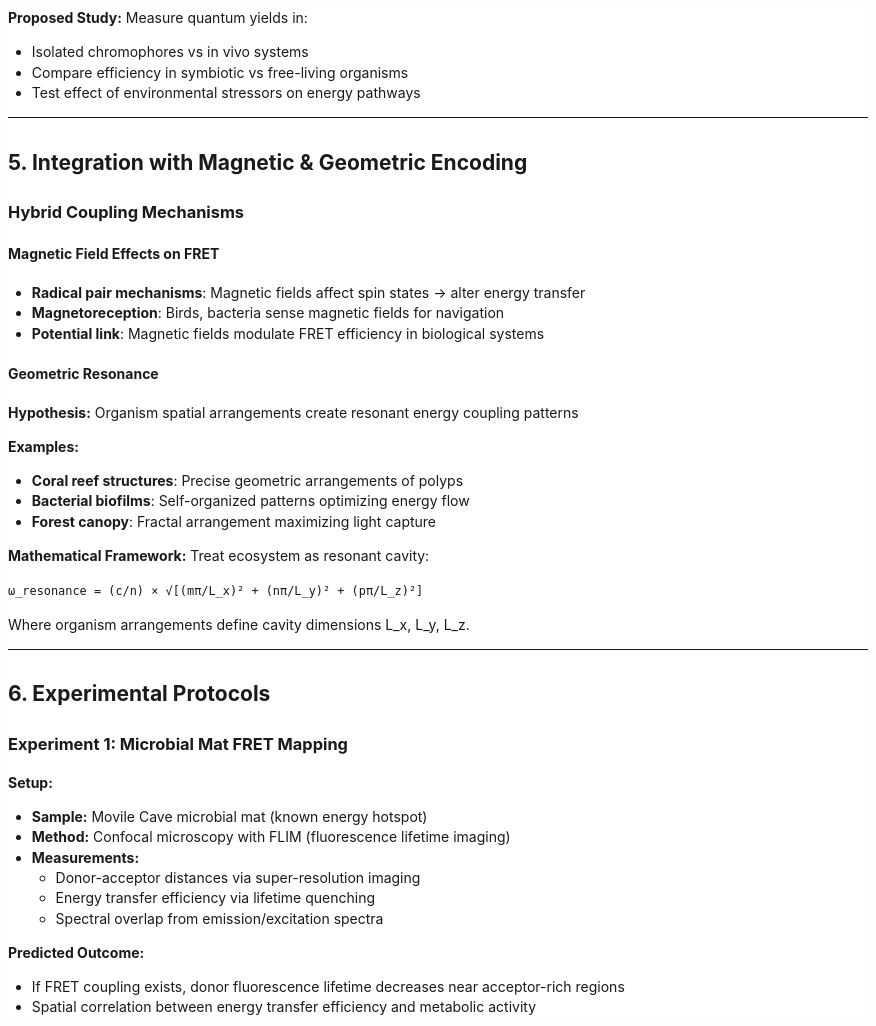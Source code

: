 **Proposed Study:** Measure quantum yields in:

- Isolated chromophores vs in vivo systems
- Compare efficiency in symbiotic vs free-living organisms
- Test effect of environmental stressors on energy pathways

-----

## 5. Integration with Magnetic & Geometric Encoding

### Hybrid Coupling Mechanisms

#### Magnetic Field Effects on FRET

- **Radical pair mechanisms**: Magnetic fields affect spin states → alter energy transfer
- **Magnetoreception**: Birds, bacteria sense magnetic fields for navigation
- **Potential link**: Magnetic fields modulate FRET efficiency in biological systems

#### Geometric Resonance

**Hypothesis:** Organism spatial arrangements create resonant energy coupling patterns

**Examples:**

- **Coral reef structures**: Precise geometric arrangements of polyps
- **Bacterial biofilms**: Self-organized patterns optimizing energy flow
- **Forest canopy**: Fractal arrangement maximizing light capture

**Mathematical Framework:**
Treat ecosystem as resonant cavity:

```
ω_resonance = (c/n) × √[(mπ/L_x)² + (nπ/L_y)² + (pπ/L_z)²]
```

Where organism arrangements define cavity dimensions L_x, L_y, L_z.

-----

## 6. Experimental Protocols

### Experiment 1: Microbial Mat FRET Mapping

**Setup:**

- **Sample:** Movile Cave microbial mat (known energy hotspot)
- **Method:** Confocal microscopy with FLIM (fluorescence lifetime imaging)
- **Measurements:**
  - Donor-acceptor distances via super-resolution imaging
  - Energy transfer efficiency via lifetime quenching
  - Spectral overlap from emission/excitation spectra

**Predicted Outcome:**

- If FRET coupling exists, donor fluorescence lifetime decreases near acceptor-rich regions
- Spatial correlation between energy transfer efficiency and metabolic activity
